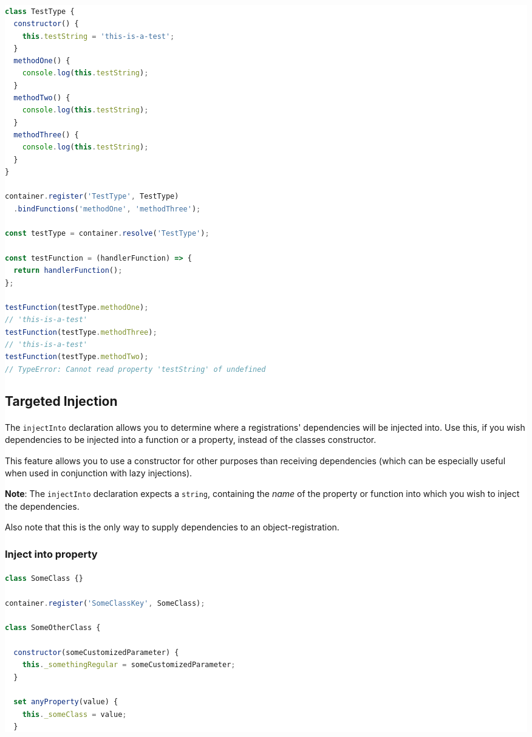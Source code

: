 ```js
class TestType {
  constructor() {
    this.testString = 'this-is-a-test';
  }
  methodOne() {
    console.log(this.testString);
  }
  methodTwo() {
    console.log(this.testString);
  }
  methodThree() {
    console.log(this.testString);
  }
}

container.register('TestType', TestType)
  .bindFunctions('methodOne', 'methodThree');

const testType = container.resolve('TestType');

const testFunction = (handlerFunction) => {
  return handlerFunction();
};

testFunction(testType.methodOne);
// 'this-is-a-test'
testFunction(testType.methodThree);
// 'this-is-a-test'
testFunction(testType.methodTwo);
// TypeError: Cannot read property 'testString' of undefined
```

## Targeted Injection

The `injectInto` declaration allows you to determine where a registrations'
dependencies will be injected into.
Use this, if you wish dependencies to be injected into a function or a property,
instead of the classes constructor.

This feature allows you to use a constructor for other purposes than
receiving dependencies (which can be especially useful when used in conjunction
with lazy injections).

**Note**: The `injectInto` declaration expects a `string`, containing the *name*
of the property or function into which you wish to inject the dependencies.

Also note that this is the only way to supply dependencies to an object-registration.

### Inject into property

```js
class SomeClass {}

container.register('SomeClassKey', SomeClass);

class SomeOtherClass {

  constructor(someCustomizedParameter) {
    this._somethingRegular = someCustomizedParameter;
  }

  set anyProperty(value) {
    this._someClass = value;
  }
```